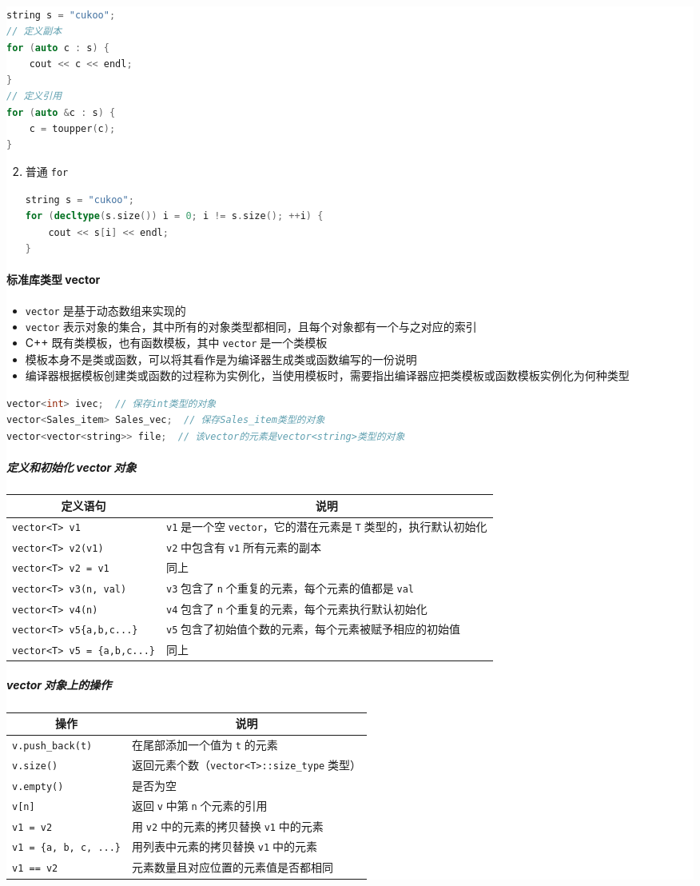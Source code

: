    ```cpp
   string s = "cukoo";
   // 定义副本
   for (auto c : s) {
       cout << c << endl;
   }
   // 定义引用
   for (auto &c : s) {
       c = toupper(c);
   }
   ```

2. 普通 `for`

   ```cpp
   string s = "cukoo";
   for (decltype(s.size()) i = 0; i != s.size(); ++i) {
       cout << s[i] << endl;
   }
   ```

#### 标准库类型 vector

- `vector` 是基于动态数组来实现的
- `vector` 表示对象的集合，其中所有的对象类型都相同，且每个对象都有一个与之对应的索引
- C++ 既有类模板，也有函数模板，其中 `vector` 是一个类模板
- 模板本身不是类或函数，可以将其看作是为编译器生成类或函数编写的一份说明
- 编译器根据模板创建类或函数的过程称为实例化，当使用模板时，需要指出编译器应把类模板或函数模板实例化为何种类型

```cpp
vector<int> ivec;  // 保存int类型的对象
vector<Sales_item> Sales_vec;  // 保存Sales_item类型的对象
vector<vector<string>> file;  // 该vector的元素是vector<string>类型的对象
```

##### 定义和初始化 vector 对象

| 定义语句                    | 说明                                                         |
| --------------------------- | ------------------------------------------------------------ |
| `vector<T> v1`              | `v1` 是一个空 `vector`，它的潜在元素是 `T` 类型的，执行默认初始化 |
| `vector<T> v2(v1)`          | `v2` 中包含有 `v1` 所有元素的副本                            |
| `vector<T> v2 = v1`         | 同上                                                         |
| `vector<T> v3(n, val)`      | `v3` 包含了 `n` 个重复的元素，每个元素的值都是 `val`         |
| `vector<T> v4(n)`           | `v4` 包含了 `n` 个重复的元素，每个元素执行默认初始化         |
| `vector<T> v5{a,b,c...}`    | `v5` 包含了初始值个数的元素，每个元素被赋予相应的初始值      |
| `vector<T> v5 = {a,b,c...}` | 同上                                                         |

##### vector 对象上的操作

| 操作                  | 说明                                        |
| --------------------- | ------------------------------------------- |
| `v.push_back(t)`      | 在尾部添加一个值为 `t` 的元素               |
| `v.size()`            | 返回元素个数（`vector<T>::size_type` 类型） |
| `v.empty()`           | 是否为空                                    |
| `v[n]`                | 返回 `v` 中第 `n` 个元素的引用              |
| `v1 = v2`             | 用 `v2` 中的元素的拷贝替换 `v1` 中的元素    |
| `v1 = {a, b, c, ...}` | 用列表中元素的拷贝替换 `v1` 中的元素        |
| `v1 == v2`            | 元素数量且对应位置的元素值是否都相同        |